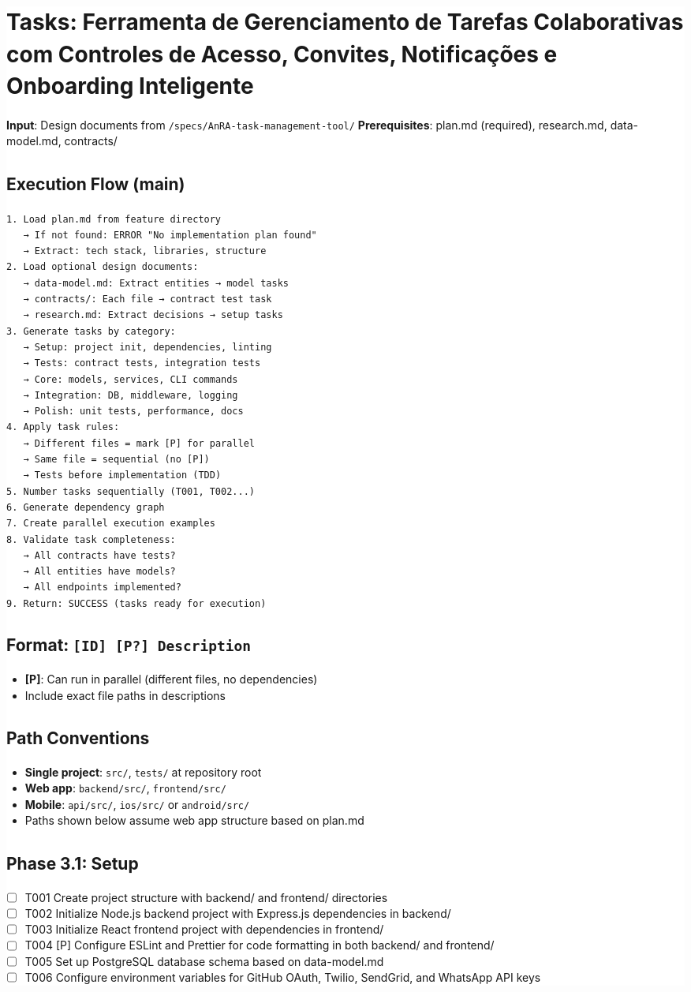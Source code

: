 # Tasks: Ferramenta de Gerenciamento de Tarefas Colaborativas com Controles de Acesso, Convites, Notificações e Onboarding Inteligente

**Input**: Design documents from `/specs/AnRA-task-management-tool/`
**Prerequisites**: plan.md (required), research.md, data-model.md, contracts/

## Execution Flow (main)
```
1. Load plan.md from feature directory
   → If not found: ERROR "No implementation plan found"
   → Extract: tech stack, libraries, structure
2. Load optional design documents:
   → data-model.md: Extract entities → model tasks
   → contracts/: Each file → contract test task
   → research.md: Extract decisions → setup tasks
3. Generate tasks by category:
   → Setup: project init, dependencies, linting
   → Tests: contract tests, integration tests
   → Core: models, services, CLI commands
   → Integration: DB, middleware, logging
   → Polish: unit tests, performance, docs
4. Apply task rules:
   → Different files = mark [P] for parallel
   → Same file = sequential (no [P])
   → Tests before implementation (TDD)
5. Number tasks sequentially (T001, T002...)
6. Generate dependency graph
7. Create parallel execution examples
8. Validate task completeness:
   → All contracts have tests?
   → All entities have models?
   → All endpoints implemented?
9. Return: SUCCESS (tasks ready for execution)
```

## Format: `[ID] [P?] Description`
- **[P]**: Can run in parallel (different files, no dependencies)
- Include exact file paths in descriptions

## Path Conventions
- **Single project**: `src/`, `tests/` at repository root
- **Web app**: `backend/src/`, `frontend/src/`
- **Mobile**: `api/src/`, `ios/src/` or `android/src/`
- Paths shown below assume web app structure based on plan.md

## Phase 3.1: Setup
- [ ] T001 Create project structure with backend/ and frontend/ directories
- [ ] T002 Initialize Node.js backend project with Express.js dependencies in backend/
- [ ] T003 Initialize React frontend project with dependencies in frontend/
- [ ] T004 [P] Configure ESLint and Prettier for code formatting in both backend/ and frontend/
- [ ] T005 Set up PostgreSQL database schema based on data-model.md
- [ ] T006 Configure environment variables for GitHub OAuth, Twilio, SendGrid, and WhatsApp API keys
